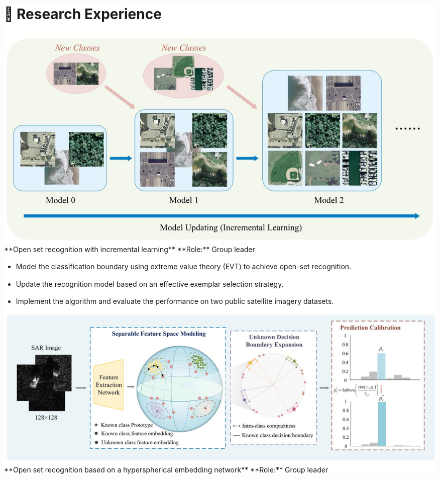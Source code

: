 # 📝 Research Experience 
<div class='paper-box'><div class='paper-box-image'><div><div class="badge"></div><img src='images/OSR_IL.jpg' alt="sym" width="100%"></div></div>
<div class='paper-box-text' markdown="1">
**Open set recognition with incremental learning**
**Role:** Group leader


  - Model the classification boundary using extreme value theory (EVT) to achieve open-set recognition.
    
  - Update the recognition model based on an effective exemplar selection strategy.

  - Implement the algorithm and evaluate the performance on two public satellite imagery datasets.
</div>
</div>

<div class='paper-box'><div class='paper-box-image'><div><div class="badge"></div><img src='images/vMF.jpg' alt="sym" width="100%"></div></div>
<div class='paper-box-text' markdown="1">
**Open set recognition based on a hyperspherical embedding network**
**Role:** Group leader
